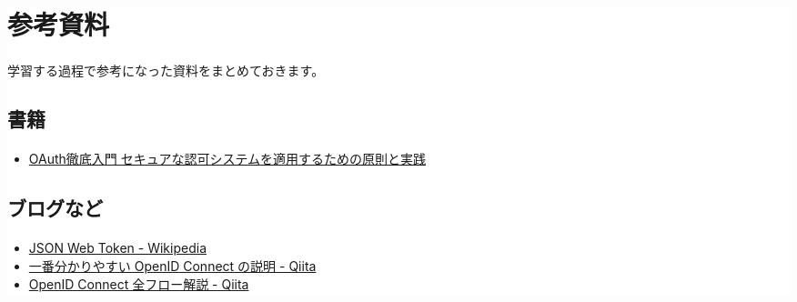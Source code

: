 
# 参考資料

学習する過程で参考になった資料をまとめておきます。

## 書籍

- [OAuth徹底入門 セキュアな認可システムを適用するための原則と実践](https://www.amazon.co.jp/dp/4798159298)

## ブログなど

- [JSON Web Token - Wikipedia](https://ja.wikipedia.org/wiki/JSON_Web_Token)
- [一番分かりやすい OpenID Connect の説明 - Qiita](https://qiita.com/TakahikoKawasaki/items/498ca08bbfcc341691fe)
- [OpenID Connect 全フロー解説 - Qiita](https://qiita.com/TakahikoKawasaki/items/4ee9b55db9f7ef352b47)
